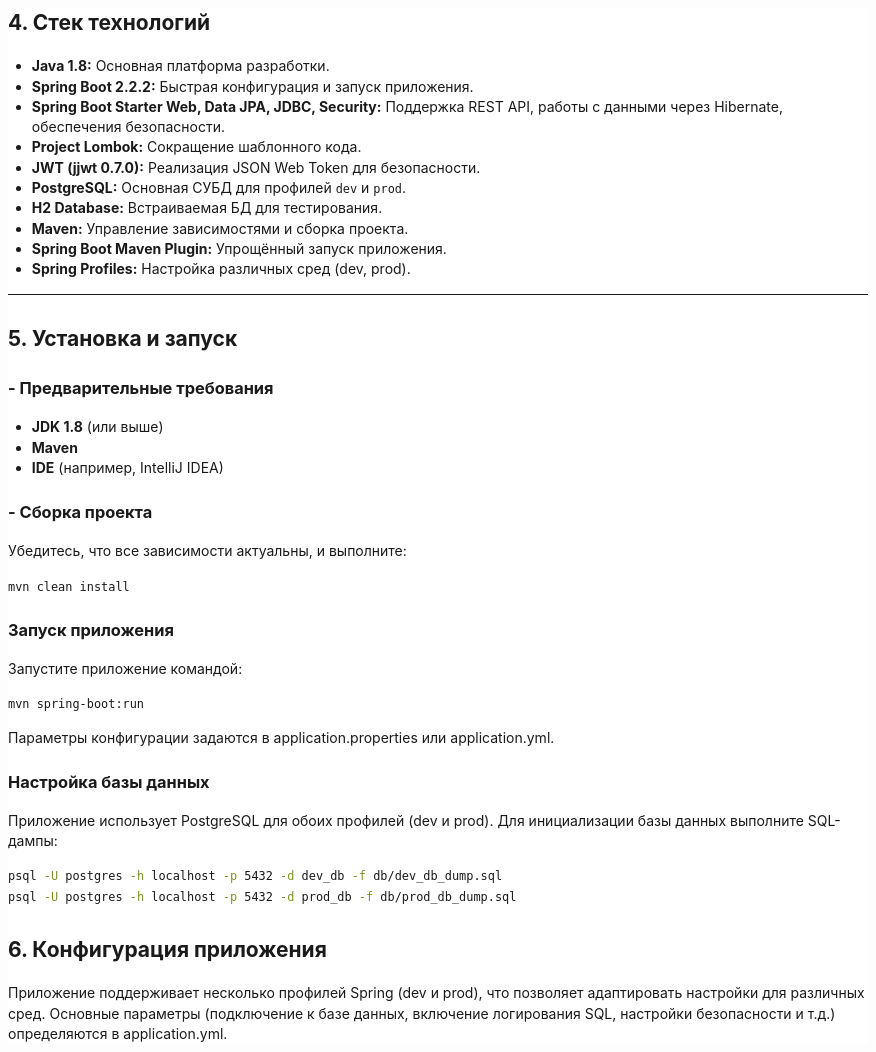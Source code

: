 
## 4. Стек технологий

- **Java 1.8:** Основная платформа разработки.
- **Spring Boot 2.2.2:** Быстрая конфигурация и запуск приложения.
- **Spring Boot Starter Web, Data JPA, JDBC, Security:** Поддержка REST API, работы с данными через Hibernate, обеспечения безопасности.
- **Project Lombok:** Сокращение шаблонного кода.
- **JWT (jjwt 0.7.0):** Реализация JSON Web Token для безопасности.
- **PostgreSQL:** Основная СУБД для профилей `dev` и `prod`.
- **H2 Database:** Встраиваемая БД для тестирования.
- **Maven:** Управление зависимостями и сборка проекта.
- **Spring Boot Maven Plugin:** Упрощённый запуск приложения.
- **Spring Profiles:** Настройка различных сред (dev, prod).

---

## 5. Установка и запуск

### - Предварительные требования
- **JDK 1.8** (или выше)
- **Maven**
- **IDE** (например, IntelliJ IDEA)

### - Сборка проекта
Убедитесь, что все зависимости актуальны, и выполните:
```sh
mvn clean install
```

### Запуск приложения
Запустите приложение командой:

```sh
mvn spring-boot:run
```
Параметры конфигурации задаются в application.properties или application.yml.

### Настройка базы данных
Приложение использует PostgreSQL для обоих профилей (dev и prod). Для инициализации базы данных выполните SQL-дампы:

```sh
psql -U postgres -h localhost -p 5432 -d dev_db -f db/dev_db_dump.sql
psql -U postgres -h localhost -p 5432 -d prod_db -f db/prod_db_dump.sql
```

## 6. Конфигурация приложения
Приложение поддерживает несколько профилей Spring (dev и prod), что позволяет адаптировать настройки для различных сред. Основные параметры (подключение к базе данных, включение логирования SQL, настройки безопасности и т.д.) определяются в application.yml.
